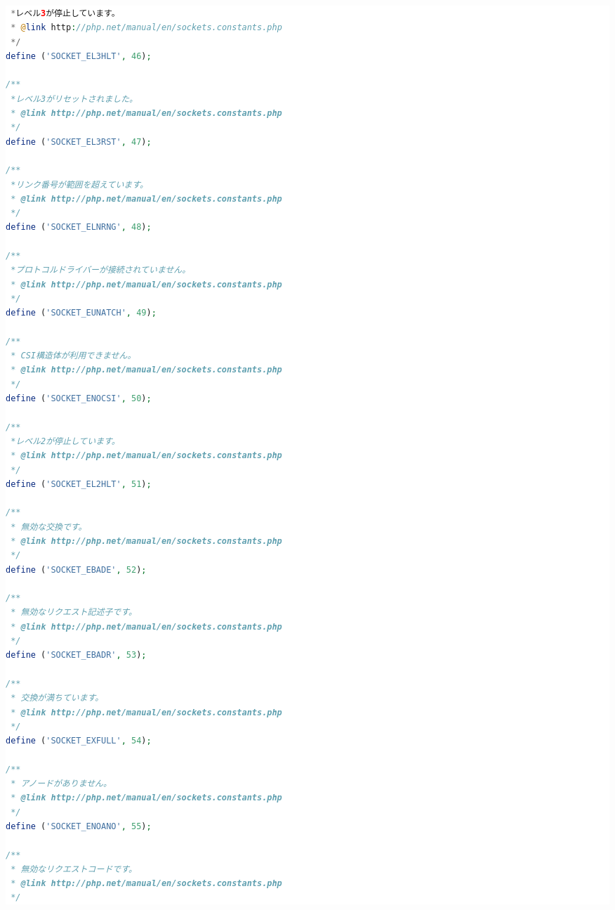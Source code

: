 ```php
 *レベル3が停止しています。
 * @link http://php.net/manual/en/sockets.constants.php
 */
define ('SOCKET_EL3HLT', 46);

/**
 *レベル3がリセットされました。
 * @link http://php.net/manual/en/sockets.constants.php
 */
define ('SOCKET_EL3RST', 47);

/**
 *リンク番号が範囲を超えています。
 * @link http://php.net/manual/en/sockets.constants.php
 */
define ('SOCKET_ELNRNG', 48);

/**
 *プロトコルドライバーが接続されていません。
 * @link http://php.net/manual/en/sockets.constants.php
 */
define ('SOCKET_EUNATCH', 49);

/**
 * CSI構造体が利用できません。
 * @link http://php.net/manual/en/sockets.constants.php
 */
define ('SOCKET_ENOCSI', 50);

/**
 *レベル2が停止しています。
 * @link http://php.net/manual/en/sockets.constants.php
 */
define ('SOCKET_EL2HLT', 51);

/**
 * 無効な交換です。
 * @link http://php.net/manual/en/sockets.constants.php
 */
define ('SOCKET_EBADE', 52);

/**
 * 無効なリクエスト記述子です。
 * @link http://php.net/manual/en/sockets.constants.php
 */
define ('SOCKET_EBADR', 53);

/**
 * 交換が満ちています。
 * @link http://php.net/manual/en/sockets.constants.php
 */
define ('SOCKET_EXFULL', 54);

/**
 * アノードがありません。
 * @link http://php.net/manual/en/sockets.constants.php
 */
define ('SOCKET_ENOANO', 55);

/**
 * 無効なリクエストコードです。
 * @link http://php.net/manual/en/sockets.constants.php
 */
```